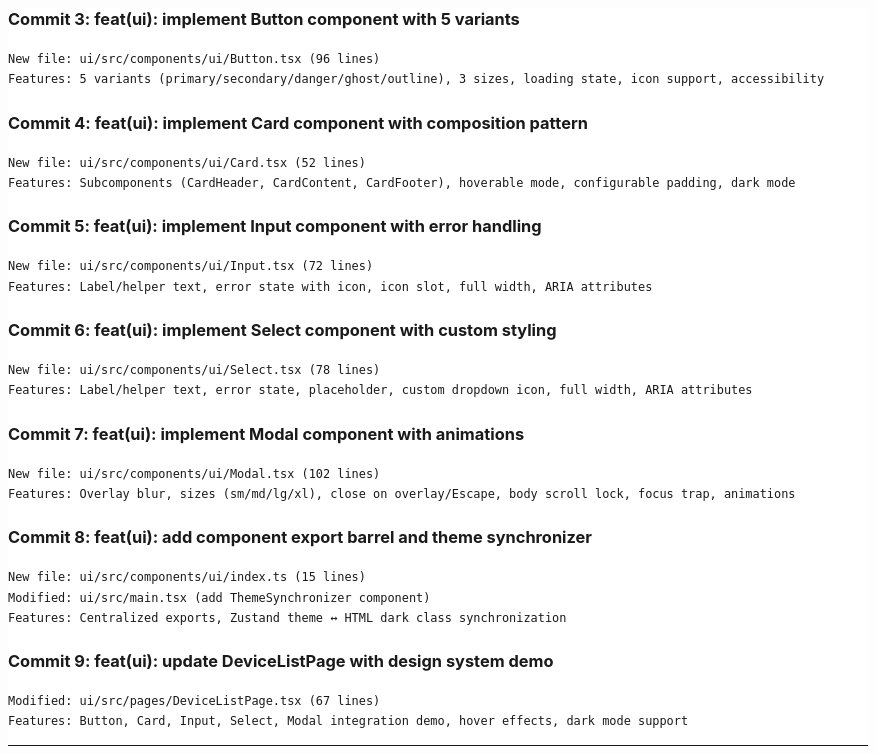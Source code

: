 ### Commit 3: feat(ui): implement Button component with 5 variants
```
New file: ui/src/components/ui/Button.tsx (96 lines)
Features: 5 variants (primary/secondary/danger/ghost/outline), 3 sizes, loading state, icon support, accessibility
```

### Commit 4: feat(ui): implement Card component with composition pattern
```
New file: ui/src/components/ui/Card.tsx (52 lines)
Features: Subcomponents (CardHeader, CardContent, CardFooter), hoverable mode, configurable padding, dark mode
```

### Commit 5: feat(ui): implement Input component with error handling
```
New file: ui/src/components/ui/Input.tsx (72 lines)
Features: Label/helper text, error state with icon, icon slot, full width, ARIA attributes
```

### Commit 6: feat(ui): implement Select component with custom styling
```
New file: ui/src/components/ui/Select.tsx (78 lines)
Features: Label/helper text, error state, placeholder, custom dropdown icon, full width, ARIA attributes
```

### Commit 7: feat(ui): implement Modal component with animations
```
New file: ui/src/components/ui/Modal.tsx (102 lines)
Features: Overlay blur, sizes (sm/md/lg/xl), close on overlay/Escape, body scroll lock, focus trap, animations
```

### Commit 8: feat(ui): add component export barrel and theme synchronizer
```
New file: ui/src/components/ui/index.ts (15 lines)
Modified: ui/src/main.tsx (add ThemeSynchronizer component)
Features: Centralized exports, Zustand theme ↔ HTML dark class synchronization
```

### Commit 9: feat(ui): update DeviceListPage with design system demo
```
Modified: ui/src/pages/DeviceListPage.tsx (67 lines)
Features: Button, Card, Input, Select, Modal integration demo, hover effects, dark mode support
```

---